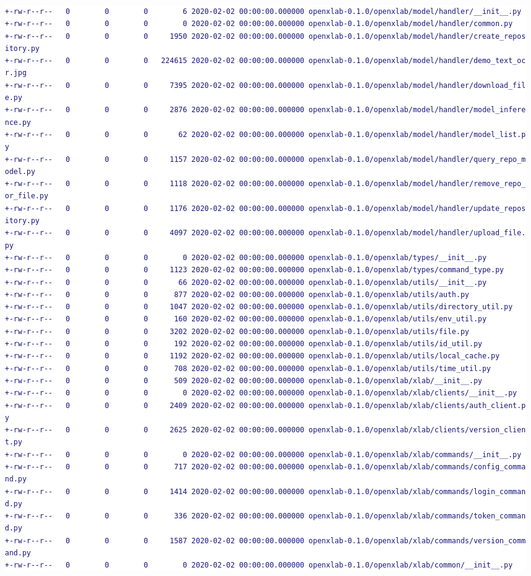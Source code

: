 ```diff
+-rw-r--r--   0        0        0        6 2020-02-02 00:00:00.000000 openxlab-0.1.0/openxlab/model/handler/__init__.py
+-rw-r--r--   0        0        0        0 2020-02-02 00:00:00.000000 openxlab-0.1.0/openxlab/model/handler/common.py
+-rw-r--r--   0        0        0     1950 2020-02-02 00:00:00.000000 openxlab-0.1.0/openxlab/model/handler/create_repository.py
+-rw-r--r--   0        0        0   224615 2020-02-02 00:00:00.000000 openxlab-0.1.0/openxlab/model/handler/demo_text_ocr.jpg
+-rw-r--r--   0        0        0     7395 2020-02-02 00:00:00.000000 openxlab-0.1.0/openxlab/model/handler/download_file.py
+-rw-r--r--   0        0        0     2876 2020-02-02 00:00:00.000000 openxlab-0.1.0/openxlab/model/handler/model_inference.py
+-rw-r--r--   0        0        0       62 2020-02-02 00:00:00.000000 openxlab-0.1.0/openxlab/model/handler/model_list.py
+-rw-r--r--   0        0        0     1157 2020-02-02 00:00:00.000000 openxlab-0.1.0/openxlab/model/handler/query_repo_model.py
+-rw-r--r--   0        0        0     1118 2020-02-02 00:00:00.000000 openxlab-0.1.0/openxlab/model/handler/remove_repo_or_file.py
+-rw-r--r--   0        0        0     1176 2020-02-02 00:00:00.000000 openxlab-0.1.0/openxlab/model/handler/update_repository.py
+-rw-r--r--   0        0        0     4097 2020-02-02 00:00:00.000000 openxlab-0.1.0/openxlab/model/handler/upload_file.py
+-rw-r--r--   0        0        0        0 2020-02-02 00:00:00.000000 openxlab-0.1.0/openxlab/types/__init__.py
+-rw-r--r--   0        0        0     1123 2020-02-02 00:00:00.000000 openxlab-0.1.0/openxlab/types/command_type.py
+-rw-r--r--   0        0        0       66 2020-02-02 00:00:00.000000 openxlab-0.1.0/openxlab/utils/__init__.py
+-rw-r--r--   0        0        0      877 2020-02-02 00:00:00.000000 openxlab-0.1.0/openxlab/utils/auth.py
+-rw-r--r--   0        0        0     1047 2020-02-02 00:00:00.000000 openxlab-0.1.0/openxlab/utils/directory_util.py
+-rw-r--r--   0        0        0      160 2020-02-02 00:00:00.000000 openxlab-0.1.0/openxlab/utils/env_util.py
+-rw-r--r--   0        0        0     3202 2020-02-02 00:00:00.000000 openxlab-0.1.0/openxlab/utils/file.py
+-rw-r--r--   0        0        0      192 2020-02-02 00:00:00.000000 openxlab-0.1.0/openxlab/utils/id_util.py
+-rw-r--r--   0        0        0     1192 2020-02-02 00:00:00.000000 openxlab-0.1.0/openxlab/utils/local_cache.py
+-rw-r--r--   0        0        0      708 2020-02-02 00:00:00.000000 openxlab-0.1.0/openxlab/utils/time_util.py
+-rw-r--r--   0        0        0      509 2020-02-02 00:00:00.000000 openxlab-0.1.0/openxlab/xlab/__init__.py
+-rw-r--r--   0        0        0        0 2020-02-02 00:00:00.000000 openxlab-0.1.0/openxlab/xlab/clients/__init__.py
+-rw-r--r--   0        0        0     2409 2020-02-02 00:00:00.000000 openxlab-0.1.0/openxlab/xlab/clients/auth_client.py
+-rw-r--r--   0        0        0     2625 2020-02-02 00:00:00.000000 openxlab-0.1.0/openxlab/xlab/clients/version_client.py
+-rw-r--r--   0        0        0        0 2020-02-02 00:00:00.000000 openxlab-0.1.0/openxlab/xlab/commands/__init__.py
+-rw-r--r--   0        0        0      717 2020-02-02 00:00:00.000000 openxlab-0.1.0/openxlab/xlab/commands/config_command.py
+-rw-r--r--   0        0        0     1414 2020-02-02 00:00:00.000000 openxlab-0.1.0/openxlab/xlab/commands/login_command.py
+-rw-r--r--   0        0        0      336 2020-02-02 00:00:00.000000 openxlab-0.1.0/openxlab/xlab/commands/token_command.py
+-rw-r--r--   0        0        0     1587 2020-02-02 00:00:00.000000 openxlab-0.1.0/openxlab/xlab/commands/version_command.py
+-rw-r--r--   0        0        0        0 2020-02-02 00:00:00.000000 openxlab-0.1.0/openxlab/xlab/common/__init__.py
```